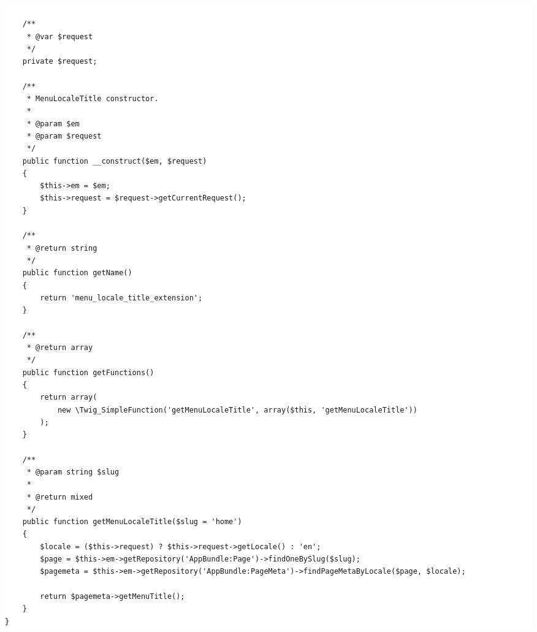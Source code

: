 ```

	/**
	 * @var $request
	 */
	private $request;

	/**
	 * MenuLocaleTitle constructor.
	 *
	 * @param $em
	 * @param $request
	 */
    public function __construct($em, $request)
    {
        $this->em = $em;
        $this->request = $request->getCurrentRequest();
    }

	/**
	 * @return string
	 */
    public function getName()
    {
        return 'menu_locale_title_extension';
    }

	/**
	 * @return array
	 */
    public function getFunctions()
    {
        return array(
            new \Twig_SimpleFunction('getMenuLocaleTitle', array($this, 'getMenuLocaleTitle'))
        );
    }

	/**
	 * @param string $slug
	 *
	 * @return mixed
	 */
    public function getMenuLocaleTitle($slug = 'home')
    {
	    $locale = ($this->request) ? $this->request->getLocale() : 'en';
    	$page = $this->em->getRepository('AppBundle:Page')->findOneBySlug($slug);
	    $pagemeta = $this->em->getRepository('AppBundle:PageMeta')->findPageMetaByLocale($page, $locale);

    	return $pagemeta->getMenuTitle();
    }
}
```
